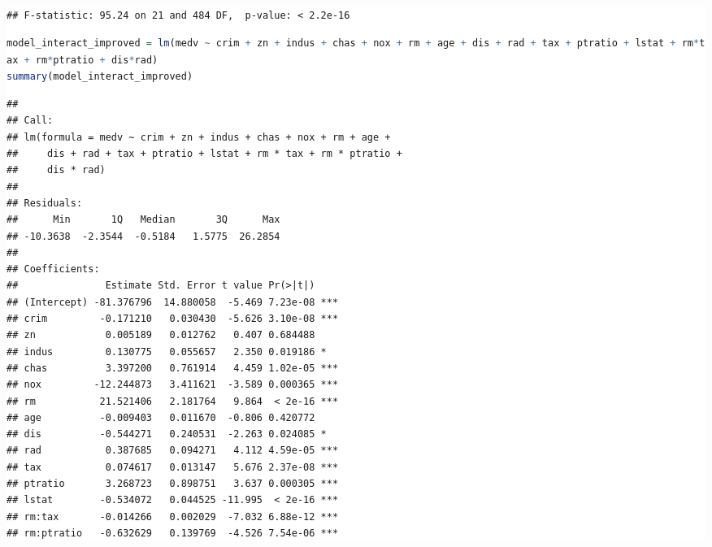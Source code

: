     ## F-statistic: 95.24 on 21 and 484 DF,  p-value: < 2.2e-16

``` r
model_interact_improved = lm(medv ~ crim + zn + indus + chas + nox + rm + age + dis + rad + tax + ptratio + lstat + rm*tax + rm*ptratio + dis*rad)
summary(model_interact_improved)
```

    ## 
    ## Call:
    ## lm(formula = medv ~ crim + zn + indus + chas + nox + rm + age + 
    ##     dis + rad + tax + ptratio + lstat + rm * tax + rm * ptratio + 
    ##     dis * rad)
    ## 
    ## Residuals:
    ##      Min       1Q   Median       3Q      Max 
    ## -10.3638  -2.3544  -0.5184   1.5775  26.2854 
    ## 
    ## Coefficients:
    ##               Estimate Std. Error t value Pr(>|t|)    
    ## (Intercept) -81.376796  14.880058  -5.469 7.23e-08 ***
    ## crim         -0.171210   0.030430  -5.626 3.10e-08 ***
    ## zn            0.005189   0.012762   0.407 0.684488    
    ## indus         0.130775   0.055657   2.350 0.019186 *  
    ## chas          3.397200   0.761914   4.459 1.02e-05 ***
    ## nox         -12.244873   3.411621  -3.589 0.000365 ***
    ## rm           21.521406   2.181764   9.864  < 2e-16 ***
    ## age          -0.009403   0.011670  -0.806 0.420772    
    ## dis          -0.544271   0.240531  -2.263 0.024085 *  
    ## rad           0.387685   0.094271   4.112 4.59e-05 ***
    ## tax           0.074617   0.013147   5.676 2.37e-08 ***
    ## ptratio       3.268723   0.898751   3.637 0.000305 ***
    ## lstat        -0.534072   0.044525 -11.995  < 2e-16 ***
    ## rm:tax       -0.014266   0.002029  -7.032 6.88e-12 ***
    ## rm:ptratio   -0.632629   0.139769  -4.526 7.54e-06 ***